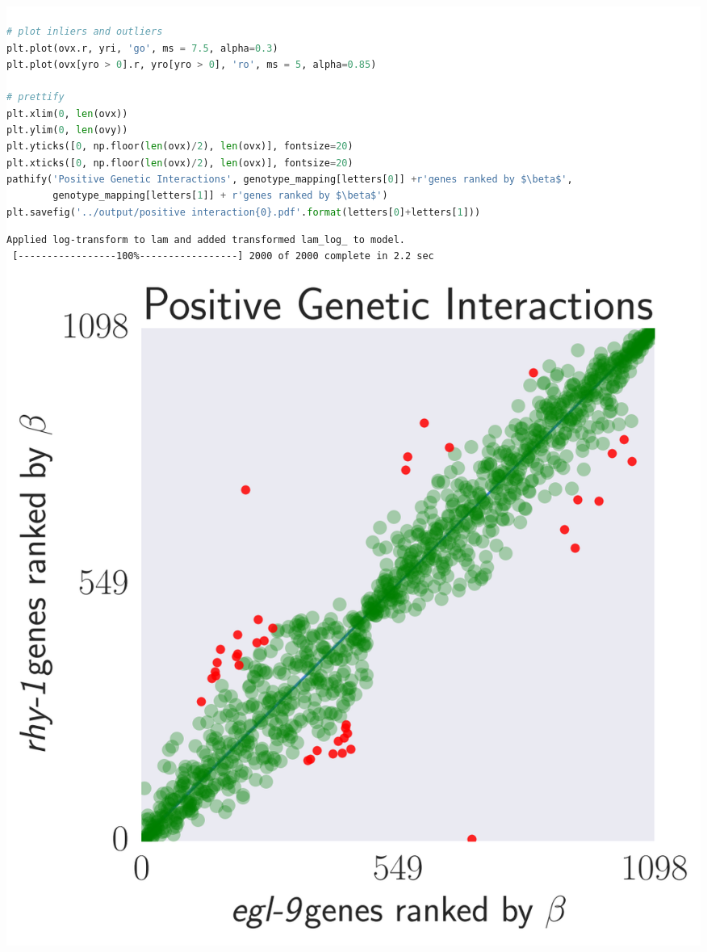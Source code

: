 ```python

# plot inliers and outliers
plt.plot(ovx.r, yri, 'go', ms = 7.5, alpha=0.3)
plt.plot(ovx[yro > 0].r, yro[yro > 0], 'ro', ms = 5, alpha=0.85)

# prettify
plt.xlim(0, len(ovx))
plt.ylim(0, len(ovy))
plt.yticks([0, np.floor(len(ovx)/2), len(ovx)], fontsize=20)
plt.xticks([0, np.floor(len(ovx)/2), len(ovx)], fontsize=20)
pathify('Positive Genetic Interactions', genotype_mapping[letters[0]] +r'genes ranked by $\beta$',
        genotype_mapping[letters[1]] + r'genes ranked by $\beta$')
plt.savefig('../output/positive interaction{0}.pdf'.format(letters[0]+letters[1]))
```

    Applied log-transform to lam and added transformed lam_log_ to model.
     [-----------------100%-----------------] 2000 of 2000 complete in 2.2 sec


![png](Genetic%20Analysis%20of%20RNA-Seq%20Data_files/Genetic%20Analysis%20of%20RNA-Seq%20Data_24_1.png)

